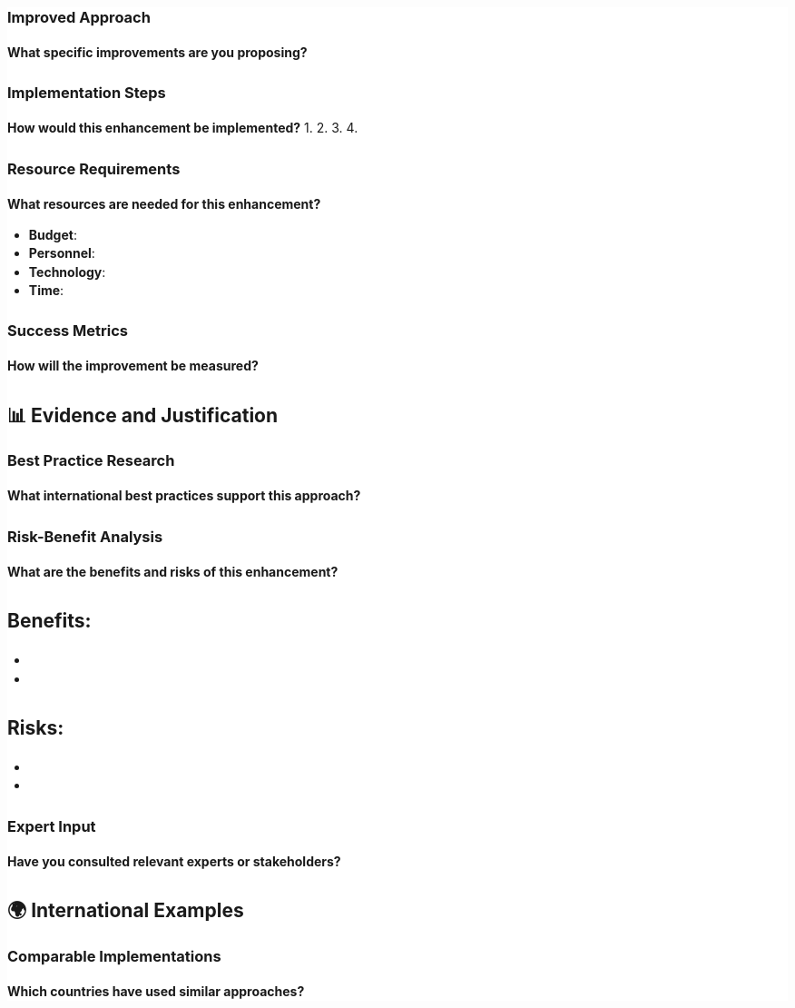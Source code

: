 ### Improved Approach
**What specific improvements are you proposing?**


### Implementation Steps
**How would this enhancement be implemented?**
1. 
2. 
3. 
4. 

### Resource Requirements
**What resources are needed for this enhancement?**
- **Budget**: 
- **Personnel**: 
- **Technology**: 
- **Time**: 

### Success Metrics
**How will the improvement be measured?**


## 📊 Evidence and Justification

### Best Practice Research
**What international best practices support this approach?**


### Risk-Benefit Analysis
**What are the benefits and risks of this enhancement?**

**Benefits:**
- 
- 
- 

**Risks:**
- 
- 
- 

### Expert Input
**Have you consulted relevant experts or stakeholders?**


## 🌍 International Examples

### Comparable Implementations
**Which countries have used similar approaches?**
